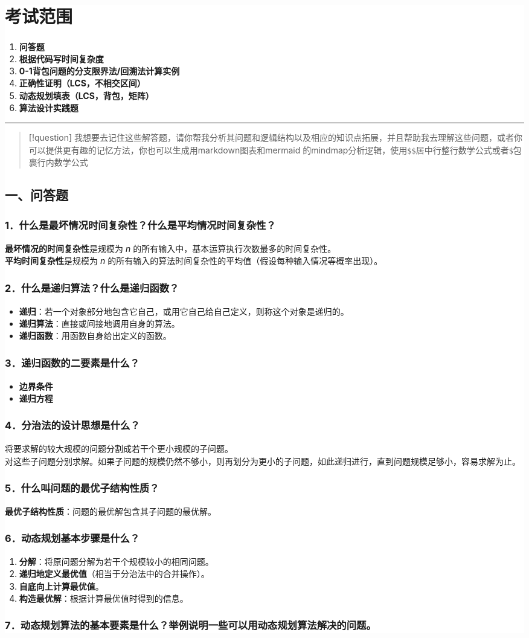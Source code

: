 # 考试范围

1. **问答题**
2. **根据代码写时间复杂度**
3. **0-1背包问题的分支限界法/回溯法计算实例**
4. **正确性证明（LCS，不相交区间）**
5. **动态规划填表（LCS，背包，矩阵）**
6. **算法设计实践题**

---

>[!question]
>我想要去记住这些解答题，请你帮我分析其问题和逻辑结构以及相应的知识点拓展，并且帮助我去理解这些问题，或者你可以提供更有趣的记忆方法，你也可以生成用markdown图表和mermaid 的mindmap分析逻辑，使用`$$`居中行整行数学公式或者`$`包裹行内数学公式

## 一、问答题

### 1．什么是最坏情况时间复杂性？什么是平均情况时间复杂性？

**最坏情况的时间复杂性**是规模为 *n* 的所有输入中，基本运算执行次数最多的时间复杂性。  
**平均时间复杂性**是规模为 *n* 的所有输入的算法时间复杂性的平均值（假设每种输入情况等概率出现）。

### 2．什么是递归算法？什么是递归函数？

- **递归**：若一个对象部分地包含它自己，或用它自己给自己定义，则称这个对象是递归的。
- **递归算法**：直接或间接地调用自身的算法。
- **递归函数**：用函数自身给出定义的函数。

### 3．递归函数的二要素是什么？

- **边界条件**
- **递归方程**

### 4．分治法的设计思想是什么？

将要求解的较大规模的问题分割成若干个更小规模的子问题。  
对这些子问题分别求解。如果子问题的规模仍然不够小，则再划分为更小的子问题，如此递归进行，直到问题规模足够小，容易求解为止。

### 5．什么叫问题的最优子结构性质？

**最优子结构性质**：问题的最优解包含其子问题的最优解。

### 6．动态规划基本步骤是什么？

1. **分解**：将原问题分解为若干个规模较小的相同问题。
2. **递归地定义最优值**（相当于分治法中的合并操作）。
3. **自底向上计算最优值**。
4. **构造最优解**：根据计算最优值时得到的信息。

### 7．动态规划算法的基本要素是什么？举例说明一些可以用动态规划算法解决的问题。
